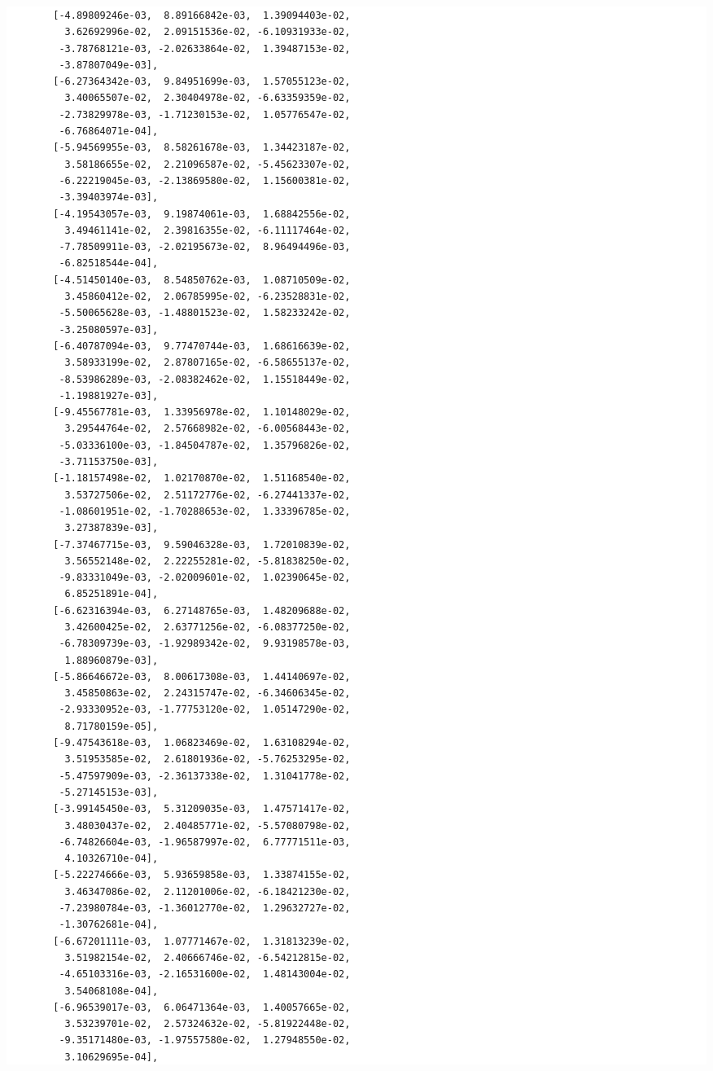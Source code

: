             [-4.89809246e-03,  8.89166842e-03,  1.39094403e-02,
              3.62692996e-02,  2.09151536e-02, -6.10931933e-02,
             -3.78768121e-03, -2.02633864e-02,  1.39487153e-02,
             -3.87807049e-03],
            [-6.27364342e-03,  9.84951699e-03,  1.57055123e-02,
              3.40065507e-02,  2.30404978e-02, -6.63359359e-02,
             -2.73829978e-03, -1.71230153e-02,  1.05776547e-02,
             -6.76864071e-04],
            [-5.94569955e-03,  8.58261678e-03,  1.34423187e-02,
              3.58186655e-02,  2.21096587e-02, -5.45623307e-02,
             -6.22219045e-03, -2.13869580e-02,  1.15600381e-02,
             -3.39403974e-03],
            [-4.19543057e-03,  9.19874061e-03,  1.68842556e-02,
              3.49461141e-02,  2.39816355e-02, -6.11117464e-02,
             -7.78509911e-03, -2.02195673e-02,  8.96494496e-03,
             -6.82518544e-04],
            [-4.51450140e-03,  8.54850762e-03,  1.08710509e-02,
              3.45860412e-02,  2.06785995e-02, -6.23528831e-02,
             -5.50065628e-03, -1.48801523e-02,  1.58233242e-02,
             -3.25080597e-03],
            [-6.40787094e-03,  9.77470744e-03,  1.68616639e-02,
              3.58933199e-02,  2.87807165e-02, -6.58655137e-02,
             -8.53986289e-03, -2.08382462e-02,  1.15518449e-02,
             -1.19881927e-03],
            [-9.45567781e-03,  1.33956978e-02,  1.10148029e-02,
              3.29544764e-02,  2.57668982e-02, -6.00568443e-02,
             -5.03336100e-03, -1.84504787e-02,  1.35796826e-02,
             -3.71153750e-03],
            [-1.18157498e-02,  1.02170870e-02,  1.51168540e-02,
              3.53727506e-02,  2.51172776e-02, -6.27441337e-02,
             -1.08601951e-02, -1.70288653e-02,  1.33396785e-02,
              3.27387839e-03],
            [-7.37467715e-03,  9.59046328e-03,  1.72010839e-02,
              3.56552148e-02,  2.22255281e-02, -5.81838250e-02,
             -9.83331049e-03, -2.02009601e-02,  1.02390645e-02,
              6.85251891e-04],
            [-6.62316394e-03,  6.27148765e-03,  1.48209688e-02,
              3.42600425e-02,  2.63771256e-02, -6.08377250e-02,
             -6.78309739e-03, -1.92989342e-02,  9.93198578e-03,
              1.88960879e-03],
            [-5.86646672e-03,  8.00617308e-03,  1.44140697e-02,
              3.45850863e-02,  2.24315747e-02, -6.34606345e-02,
             -2.93330952e-03, -1.77753120e-02,  1.05147290e-02,
              8.71780159e-05],
            [-9.47543618e-03,  1.06823469e-02,  1.63108294e-02,
              3.51953585e-02,  2.61801936e-02, -5.76253295e-02,
             -5.47597909e-03, -2.36137338e-02,  1.31041778e-02,
             -5.27145153e-03],
            [-3.99145450e-03,  5.31209035e-03,  1.47571417e-02,
              3.48030437e-02,  2.40485771e-02, -5.57080798e-02,
             -6.74826604e-03, -1.96587997e-02,  6.77771511e-03,
              4.10326710e-04],
            [-5.22274666e-03,  5.93659858e-03,  1.33874155e-02,
              3.46347086e-02,  2.11201006e-02, -6.18421230e-02,
             -7.23980784e-03, -1.36012770e-02,  1.29632727e-02,
             -1.30762681e-04],
            [-6.67201111e-03,  1.07771467e-02,  1.31813239e-02,
              3.51982154e-02,  2.40666746e-02, -6.54212815e-02,
             -4.65103316e-03, -2.16531600e-02,  1.48143004e-02,
              3.54068108e-04],
            [-6.96539017e-03,  6.06471364e-03,  1.40057665e-02,
              3.53239701e-02,  2.57324632e-02, -5.81922448e-02,
             -9.35171480e-03, -1.97557580e-02,  1.27948550e-02,
              3.10629695e-04],